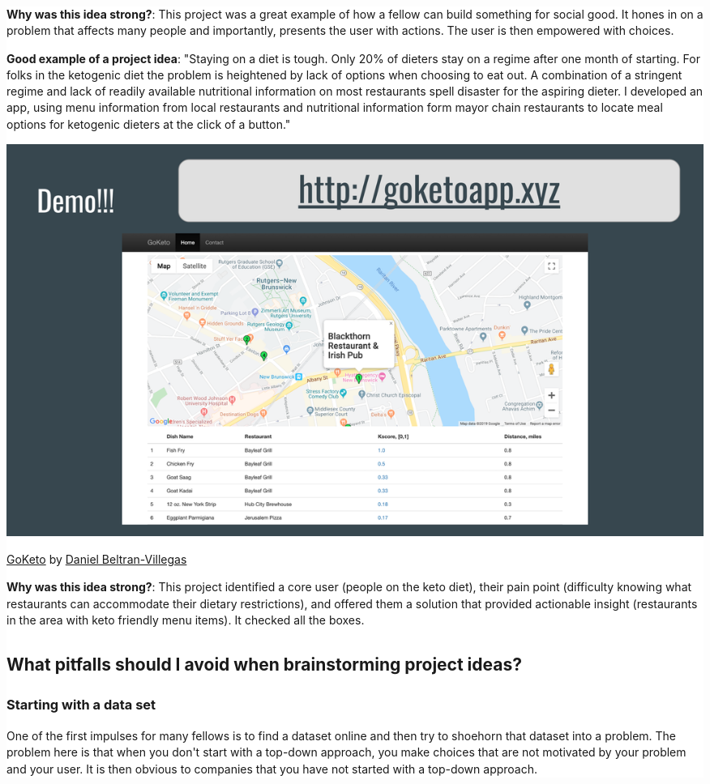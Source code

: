 **Why was this idea strong?**: This project was a great example of how a fellow can build something for social good. It hones in on a problem that affects many people and importantly, presents the user with actions. The user is then empowered with choices.

**Good example of a project idea**: "Staying on a diet is tough. Only 20% of dieters stay on a regime after one month of starting. For folks in the ketogenic diet the problem is heightened by lack of options when choosing to eat out. A combination of a stringent regime and lack of readily available nutritional information on most restaurants spell disaster for the aspiring dieter. I developed an app, using menu information from local restaurants and nutritional information form mayor chain restaurants to locate meal options for ketogenic dieters at the click of a button."

![](./media/goketo.svg)

[GoKeto](https://platform.insightdata.com/projects/goketo) by [Daniel Beltran-Villegas](https://www.linkedin.com/in/daniel-beltran-villegas/)

**Why was this idea strong?**: This project identified a core user (people on the keto diet), their pain point (difficulty knowing what restaurants can accommodate their dietary restrictions), and offered them a solution that provided actionable insight (restaurants in the area with keto friendly menu items). It checked all the boxes. 


## What pitfalls should I avoid when brainstorming project ideas?

### Starting with a data set

One of the first impulses for many fellows is to find a dataset online and then try to shoehorn that dataset into a problem. The problem here is that when you don't start with a top-down approach, you make choices that are not motivated by your problem and your user. It is then obvious to companies that you have not started with a top-down approach.
